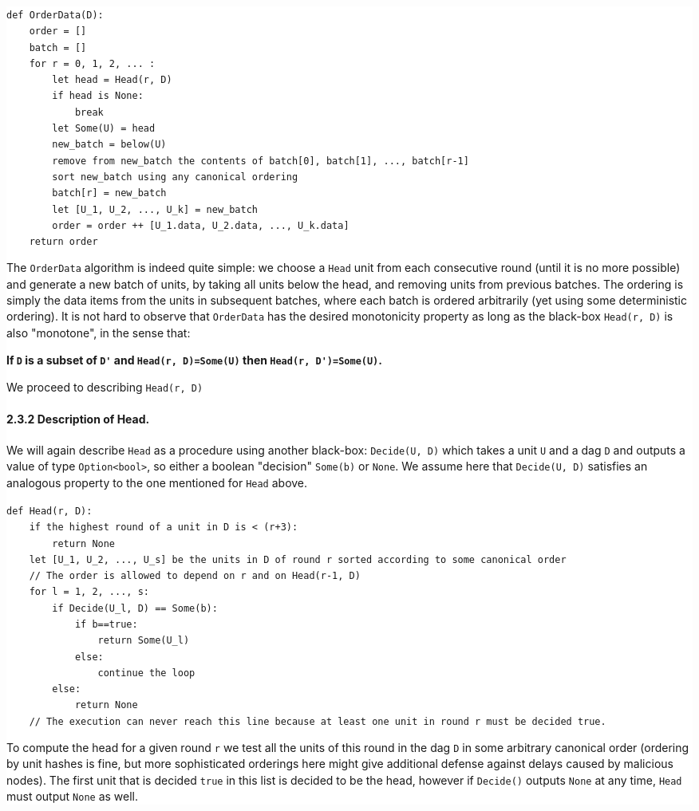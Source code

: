 ```
def OrderData(D):
	order = []
	batch = []
	for r = 0, 1, 2, ... :
		let head = Head(r, D)
		if head is None:
			break
		let Some(U) = head
		new_batch = below(U)
		remove from new_batch the contents of batch[0], batch[1], ..., batch[r-1]
		sort new_batch using any canonical ordering
		batch[r] = new_batch
		let [U_1, U_2, ..., U_k] = new_batch
		order = order ++ [U_1.data, U_2.data, ..., U_k.data]
	return order
```
 The `OrderData` algorithm is indeed quite simple: we choose a `Head` unit from each consecutive round (until it is no more possible) and generate a new batch of units, by taking all units below the head, and removing units from previous batches. The ordering is simply the data items from the units in subsequent batches, where each batch is ordered arbitrarily (yet using some deterministic ordering).  It is not hard to observe that `OrderData` has the desired monotonicity property as long as the black-box `Head(r, D)` is also "monotone", in the sense that:

  **If `D` is a subset of `D'` and `Head(r, D)=Some(U)` then  `Head(r, D')=Some(U)`.**

  We proceed to describing `Head(r, D)`

#### 2.3.2 Description of Head.

We will again describe `Head` as a procedure using another black-box: `Decide(U, D)` which takes a unit `U` and a dag `D` and outputs a value of type `Option<bool>`, so either a boolean "decision" `Some(b)` or `None`. We assume here that `Decide(U, D)` satisfies an analogous property to the one mentioned for `Head` above.

```
def Head(r, D):
	if the highest round of a unit in D is < (r+3):
		return None
	let [U_1, U_2, ..., U_s] be the units in D of round r sorted according to some canonical order
	// The order is allowed to depend on r and on Head(r-1, D)
	for l = 1, 2, ..., s:
		if Decide(U_l, D) == Some(b):
			if b==true:
				return Some(U_l)
			else:
				continue the loop
		else:
			return None
	// The execution can never reach this line because at least one unit in round r must be decided true.
```
 To compute the head for a given round `r` we test all the units of this round in the dag `D` in some arbitrary canonical order (ordering by unit hashes is fine, but more sophisticated orderings here might give additional defense against delays caused by malicious nodes). The first unit that is decided `true` in this list is decided to be the head, however if `Decide()` outputs `None` at any time, `Head` must output `None` as well.
